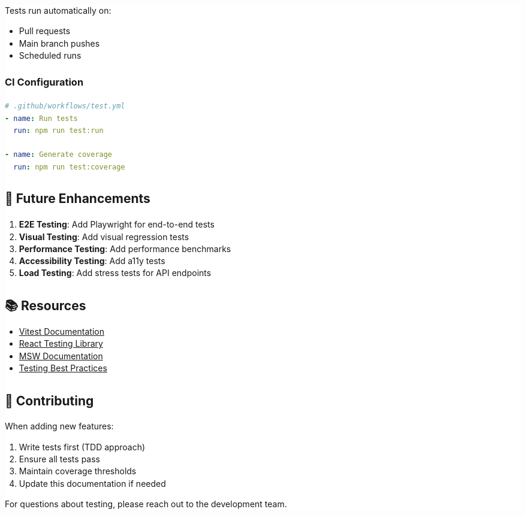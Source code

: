 Tests run automatically on:
- Pull requests
- Main branch pushes
- Scheduled runs

### CI Configuration
```yaml
# .github/workflows/test.yml
- name: Run tests
  run: npm run test:run

- name: Generate coverage
  run: npm run test:coverage
```

## 🎯 Future Enhancements

1. **E2E Testing**: Add Playwright for end-to-end tests
2. **Visual Testing**: Add visual regression tests
3. **Performance Testing**: Add performance benchmarks
4. **Accessibility Testing**: Add a11y tests
5. **Load Testing**: Add stress tests for API endpoints

## 📚 Resources

- [Vitest Documentation](https://vitest.dev/)
- [React Testing Library](https://testing-library.com/docs/react-testing-library/intro/)
- [MSW Documentation](https://mswjs.io/)
- [Testing Best Practices](https://kentcdodds.com/blog/common-mistakes-with-react-testing-library)

## 🤝 Contributing

When adding new features:

1. Write tests first (TDD approach)
2. Ensure all tests pass
3. Maintain coverage thresholds
4. Update this documentation if needed

For questions about testing, please reach out to the development team.
